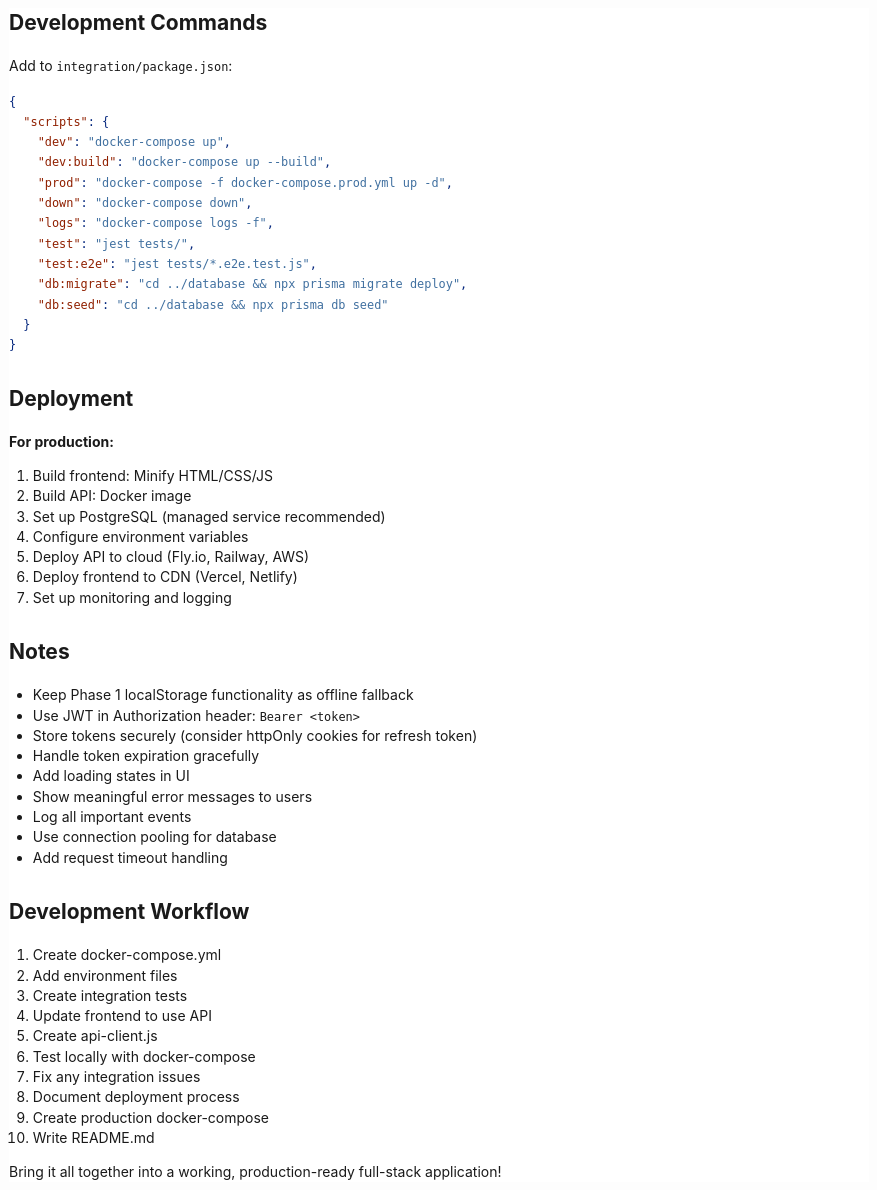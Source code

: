 ## Development Commands

Add to `integration/package.json`:
```json
{
  "scripts": {
    "dev": "docker-compose up",
    "dev:build": "docker-compose up --build",
    "prod": "docker-compose -f docker-compose.prod.yml up -d",
    "down": "docker-compose down",
    "logs": "docker-compose logs -f",
    "test": "jest tests/",
    "test:e2e": "jest tests/*.e2e.test.js",
    "db:migrate": "cd ../database && npx prisma migrate deploy",
    "db:seed": "cd ../database && npx prisma db seed"
  }
}
```

## Deployment

**For production:**
1. Build frontend: Minify HTML/CSS/JS
2. Build API: Docker image
3. Set up PostgreSQL (managed service recommended)
4. Configure environment variables
5. Deploy API to cloud (Fly.io, Railway, AWS)
6. Deploy frontend to CDN (Vercel, Netlify)
7. Set up monitoring and logging

## Notes

- Keep Phase 1 localStorage functionality as offline fallback
- Use JWT in Authorization header: `Bearer <token>`
- Store tokens securely (consider httpOnly cookies for refresh token)
- Handle token expiration gracefully
- Add loading states in UI
- Show meaningful error messages to users
- Log all important events
- Use connection pooling for database
- Add request timeout handling

## Development Workflow

1. Create docker-compose.yml
2. Add environment files
3. Create integration tests
4. Update frontend to use API
5. Create api-client.js
6. Test locally with docker-compose
7. Fix any integration issues
8. Document deployment process
9. Create production docker-compose
10. Write README.md

Bring it all together into a working, production-ready full-stack application!
